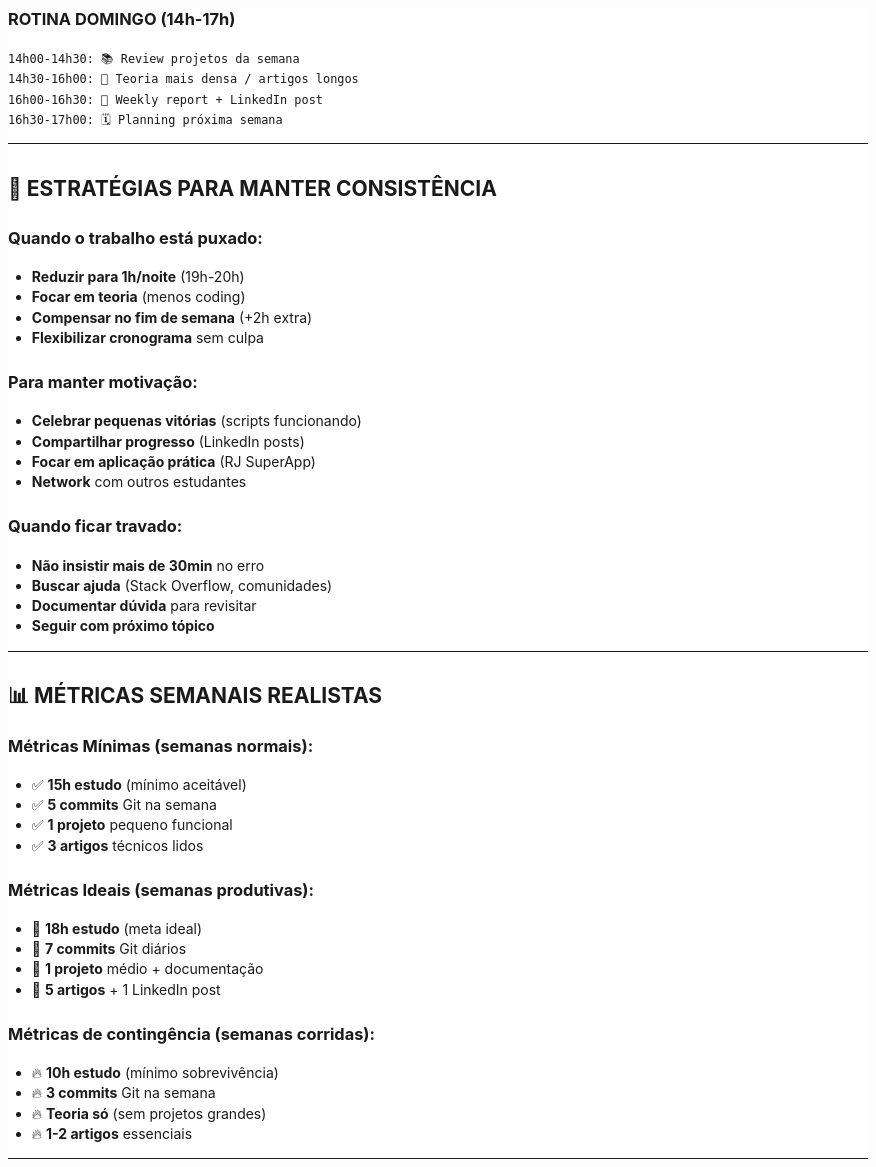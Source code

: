 ### **ROTINA DOMINGO (14h-17h)**
```
14h00-14h30: 📚 Review projetos da semana
14h30-16h00: 📖 Teoria mais densa / artigos longos
16h00-16h30: 📝 Weekly report + LinkedIn post
16h30-17h00: 🗓️ Planning próxima semana
```

---

## 🚨 **ESTRATÉGIAS PARA MANTER CONSISTÊNCIA**

### **Quando o trabalho está puxado:**
- **Reduzir para 1h/noite** (19h-20h)
- **Focar em teoria** (menos coding)
- **Compensar no fim de semana** (+2h extra)
- **Flexibilizar cronograma** sem culpa

### **Para manter motivação:**
- **Celebrar pequenas vitórias** (scripts funcionando)
- **Compartilhar progresso** (LinkedIn posts)
- **Focar em aplicação prática** (RJ SuperApp)
- **Network** com outros estudantes

### **Quando ficar travado:**
- **Não insistir mais de 30min** no erro
- **Buscar ajuda** (Stack Overflow, comunidades)
- **Documentar dúvida** para revisitar
- **Seguir com próximo tópico**

---

## 📊 **MÉTRICAS SEMANAIS REALISTAS**

### **Métricas Mínimas (semanas normais):**
- ✅ **15h estudo** (mínimo aceitável)
- ✅ **5 commits** Git na semana
- ✅ **1 projeto** pequeno funcional
- ✅ **3 artigos** técnicos lidos

### **Métricas Ideais (semanas produtivas):**
- 🎯 **18h estudo** (meta ideal)
- 🎯 **7 commits** Git diários
- 🎯 **1 projeto** médio + documentação
- 🎯 **5 artigos** + 1 LinkedIn post

### **Métricas de contingência (semanas corridas):**
- 🔥 **10h estudo** (mínimo sobrevivência)
- 🔥 **3 commits** Git na semana
- 🔥 **Teoria só** (sem projetos grandes)
- 🔥 **1-2 artigos** essenciais

---